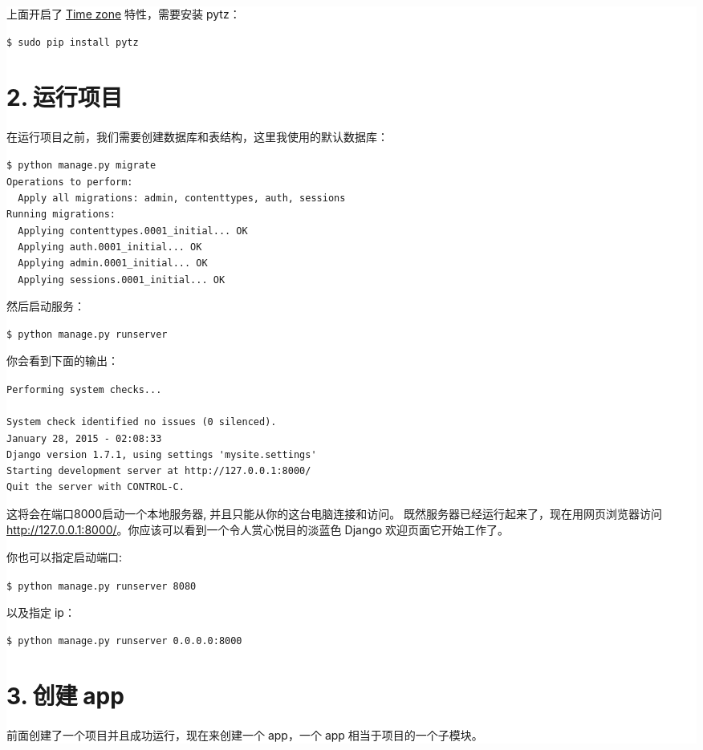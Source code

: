 上面开启了 [Time zone](https://docs.djangoproject.com/en/1.7/topics/i18n/timezones/) 特性，需要安装 pytz：

~~~bash
$ sudo pip install pytz
~~~

# 2. 运行项目

在运行项目之前，我们需要创建数据库和表结构，这里我使用的默认数据库：

~~~bash
$ python manage.py migrate
Operations to perform:
  Apply all migrations: admin, contenttypes, auth, sessions
Running migrations:
  Applying contenttypes.0001_initial... OK
  Applying auth.0001_initial... OK
  Applying admin.0001_initial... OK
  Applying sessions.0001_initial... OK
~~~

然后启动服务：

~~~bash
$ python manage.py runserver
~~~

你会看到下面的输出：

~~~
Performing system checks...

System check identified no issues (0 silenced).
January 28, 2015 - 02:08:33
Django version 1.7.1, using settings 'mysite.settings'
Starting development server at http://127.0.0.1:8000/
Quit the server with CONTROL-C.
~~~

这将会在端口8000启动一个本地服务器, 并且只能从你的这台电脑连接和访问。 既然服务器已经运行起来了，现在用网页浏览器访问 <http://127.0.0.1:8000/>。你应该可以看到一个令人赏心悦目的淡蓝色 Django 欢迎页面它开始工作了。

你也可以指定启动端口:

~~~bash
$ python manage.py runserver 8080
~~~

以及指定 ip：

~~~bash	
$ python manage.py runserver 0.0.0.0:8000
~~~

# 3. 创建 app

前面创建了一个项目并且成功运行，现在来创建一个 app，一个 app 相当于项目的一个子模块。
